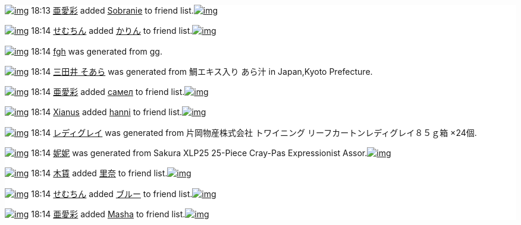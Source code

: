 [![img](http://kacdn06.appspot.com/4957386544513024/428c.jpg)](http://www.barcodekanojo.com/user/402371/%E4%BA%9C%E6%84%9B%E5%BD%A9) 18:13 [亜愛彩](http://www.barcodekanojo.com/user/402371/%E4%BA%9C%E6%84%9B%E5%BD%A9) added [Sobranie](http://www.barcodekanojo.com/kanojo/36913/Sobranie) to friend list.[![img](http://kacdn04.appspot.com/5725670831292416/9d07.png)](http://www.barcodekanojo.com/kanojo/36913/Sobranie)

[![img](http://kacdn08.appspot.com/5554818105999360/2b41.jpg)](http://www.barcodekanojo.com/user/331595/%E3%81%9B%E3%82%80%E3%81%A1%E3%82%93) 18:14 [せむちん](http://www.barcodekanojo.com/user/331595/%E3%81%9B%E3%82%80%E3%81%A1%E3%82%93) added [かりん](http://www.barcodekanojo.com/kanojo/2586538/%E3%81%8B%E3%82%8A%E3%82%93) to friend list.[![img](http://kacdn04.appspot.com/4738824248754176/31c0.png)](http://www.barcodekanojo.com/kanojo/2586538/%E3%81%8B%E3%82%8A%E3%82%93)

[![img](http://img594.imageshack.us/img594/4494/6cbt.png)](http://www.barcodekanojo.com/kanojo/2740112/fgh) 18:14 [fgh](http://www.barcodekanojo.com/kanojo/2740112/fgh) was generated from gg.

[![img](http://kacdn02.appspot.com/4807384945917952/4f24.png)](http://www.barcodekanojo.com/kanojo/2740113/%E4%B8%89%E7%94%B0%E4%BA%95%20%E3%81%9D%E3%81%82%E3%82%89) 18:14 [三田井 そあら](http://www.barcodekanojo.com/kanojo/2740113/%E4%B8%89%E7%94%B0%E4%BA%95%20%E3%81%9D%E3%81%82%E3%82%89) was generated from 鯛エキス入り あら汁 in Japan,Kyoto Prefecture.

[![img](http://kacdn06.appspot.com/4957386544513024/428c.jpg)](http://www.barcodekanojo.com/user/402371/%E4%BA%9C%E6%84%9B%E5%BD%A9) 18:14 [亜愛彩](http://www.barcodekanojo.com/user/402371/%E4%BA%9C%E6%84%9B%E5%BD%A9) added [самел](http://www.barcodekanojo.com/kanojo/2493276/%D1%81%D0%B0%D0%BC%D0%B5%D0%BB) to friend list.[![img](http://kacdn01.appspot.com/4753419889803264/3952.png)](http://www.barcodekanojo.com/kanojo/2493276/%D1%81%D0%B0%D0%BC%D0%B5%D0%BB)

[![img](http://img812.imageshack.us/img812/8466/7xow.jpg)](http://www.barcodekanojo.com/user/406334/Xianus) 18:14 [Xianus](http://www.barcodekanojo.com/user/406334/Xianus) added [hanni](http://www.barcodekanojo.com/kanojo/2738444/hanni) to friend list.[![img](http://kacdn09.appspot.com/5345339397636096/196d.png)](http://www.barcodekanojo.com/kanojo/2738444/hanni)

[![img](http://kacdn09.appspot.com/5105645862780928/75f5.png)](http://www.barcodekanojo.com/kanojo/2740114/%E3%83%AC%E3%83%87%E3%82%A3%E3%82%B0%E3%83%AC%E3%82%A4) 18:14 [レディグレイ](http://www.barcodekanojo.com/kanojo/2740114/%E3%83%AC%E3%83%87%E3%82%A3%E3%82%B0%E3%83%AC%E3%82%A4) was generated from 片岡物産株式会社 トワイニング リーフカートンレディグレイ８５ｇ箱 ×24個.

[![img](http://kacdn09.appspot.com/6399945800155136/3a2c.png)](http://www.barcodekanojo.com/kanojo/2740115/%E5%A6%AE%E5%A6%AE) 18:14 [妮妮](http://www.barcodekanojo.com/kanojo/2740115/%E5%A6%AE%E5%A6%AE) was generated from Sakura XLP25 25-Piece Cray-Pas Expressionist Assor.[![img](http://img690.imageshack.us/img690/5929/50uf.jpg)](http://www.barcodekanojo.com/product_images/barcode/5280568/1389518042/50x50xSakura,P20XLP25,P2025-Piece,P20Cray-Pas,P20Expressionist,P20Assor.jpg,qw=88,ah=88.pagespeed.ic.lnotLJj2Jp.jpg)

[![img](http://img571.imageshack.us/img571/5827/cua4.jpg)](http://www.barcodekanojo.com/user/424045/%E6%9C%A8%E8%B3%83) 18:14 [木賃](http://www.barcodekanojo.com/user/424045/%E6%9C%A8%E8%B3%83) added [里奈](http://www.barcodekanojo.com/kanojo/2396257/%E9%87%8C%E5%A5%88) to friend list.[![img](http://kacdn01.appspot.com/5115158141599744/2576.png)](http://www.barcodekanojo.com/kanojo/2396257/%E9%87%8C%E5%A5%88)

[![img](http://kacdn08.appspot.com/5554818105999360/2b41.jpg)](http://www.barcodekanojo.com/user/331595/%E3%81%9B%E3%82%80%E3%81%A1%E3%82%93) 18:14 [せむちん](http://www.barcodekanojo.com/user/331595/%E3%81%9B%E3%82%80%E3%81%A1%E3%82%93) added [ブルー](http://www.barcodekanojo.com/kanojo/226247/%E3%83%96%E3%83%AB%E3%83%BC) to friend list.[![img](http://img713.imageshack.us/img713/1228/5cbs.png)](http://www.barcodekanojo.com/kanojo/226247/%E3%83%96%E3%83%AB%E3%83%BC)

[![img](http://kacdn06.appspot.com/4957386544513024/428c.jpg)](http://www.barcodekanojo.com/user/402371/%E4%BA%9C%E6%84%9B%E5%BD%A9) 18:14 [亜愛彩](http://www.barcodekanojo.com/user/402371/%E4%BA%9C%E6%84%9B%E5%BD%A9) added [Masha](http://www.barcodekanojo.com/kanojo/2413160/Masha) to friend list.[![img](http://kacdn06.appspot.com/4668920434786304/c5fa.png)](http://www.barcodekanojo.com/kanojo/2413160/Masha)
